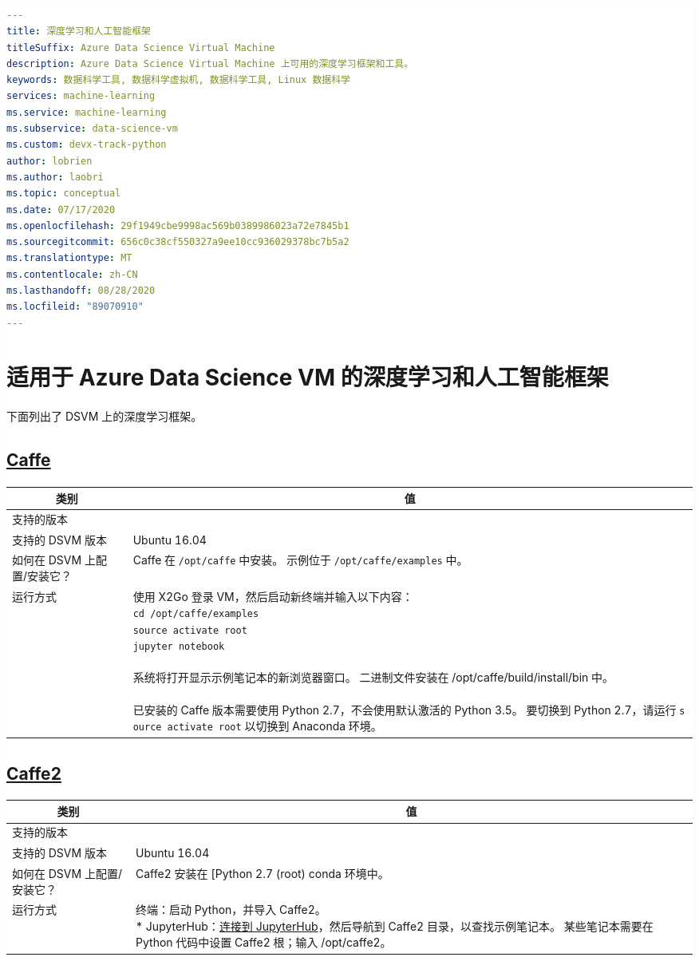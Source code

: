 ```yaml
---
title: 深度学习和人工智能框架
titleSuffix: Azure Data Science Virtual Machine
description: Azure Data Science Virtual Machine 上可用的深度学习框架和工具。
keywords: 数据科学工具, 数据科学虚拟机, 数据科学工具, Linux 数据科学
services: machine-learning
ms.service: machine-learning
ms.subservice: data-science-vm
ms.custom: devx-track-python
author: lobrien
ms.author: laobri
ms.topic: conceptual
ms.date: 07/17/2020
ms.openlocfilehash: 29f1949cbe9998ac569b0389986023a72e7845b1
ms.sourcegitcommit: 656c0c38cf550327a9ee10cc936029378bc7b5a2
ms.translationtype: MT
ms.contentlocale: zh-CN
ms.lasthandoff: 08/28/2020
ms.locfileid: "89070910"
---
```

# <a name="deep-learning-and-ai-frameworks-for-the-azure-data-science-vm"></a>适用于 Azure Data Science VM 的深度学习和人工智能框架
下面列出了 DSVM 上的深度学习框架。

## <a name="caffe"></a>[Caffe](https://github.com/BVLC/caffe)

| 类别 | 值 |
| ------------- | ------------- |
| 支持的版本 | |
| 支持的 DSVM 版本      | Ubuntu 16.04    |
| 如何在 DSVM 上配置/安装它？  | Caffe 在 `/opt/caffe` 中安装。   示例位于 `/opt/caffe/examples` 中。|
| 运行方式      | 使用 X2Go 登录 VM，然后启动新终端并输入以下内容：<br/>`cd /opt/caffe/examples`<br/>`source activate root`<br/>`jupyter notebook`<br/><br/>系统将打开显示示例笔记本的新浏览器窗口。 二进制文件安装在 /opt/caffe/build/install/bin 中。<br/><br/>已安装的 Caffe 版本需要使用 Python 2.7，不会使用默认激活的 Python 3.5。 要切换到 Python 2.7，请运行 `source activate root` 以切换到 Anaconda 环境。|    

## <a name="caffe2"></a>[Caffe2](https://github.com/caffe2/caffe2)

| 类别 | 值 |
| ------------- | ------------- |
| 支持的版本 | |
| 支持的 DSVM 版本      | Ubuntu 16.04     |
| 如何在 DSVM 上配置/安装它？  | Caffe2 安装在 [Python 2.7 (root) conda 环境中。 |
| 运行方式      | 终端：启动 Python，并导入 Caffe2。 <br/> * JupyterHub：[连接到 JupyterHub](dsvm-ubuntu-intro.md#how-to-access-the-ubuntu-data-science-virtual-machine)，然后导航到 Caffe2 目录，以查找示例笔记本。 某些笔记本需要在 Python 代码中设置 Caffe2 根；输入 /opt/caffe2。 |
